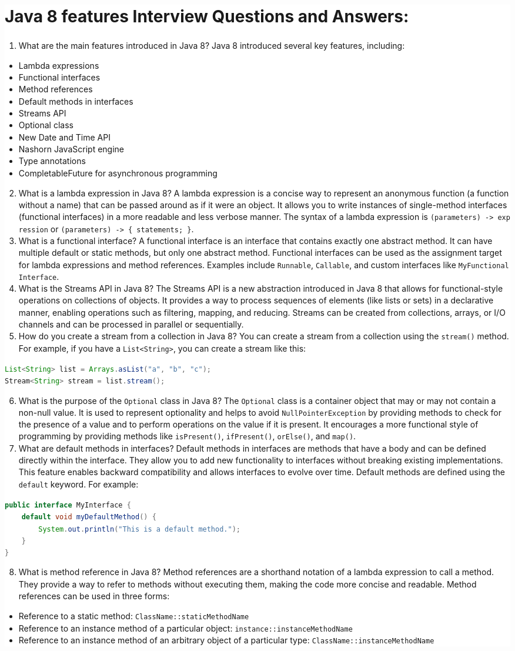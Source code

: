 Java 8 features Interview Questions and Answers:
========================================================

1. What are the main features introduced in Java 8?
Java 8 introduced several key features, including:
- Lambda expressions
- Functional interfaces
- Method references
- Default methods in interfaces
- Streams API
- Optional class
- New Date and Time API
- Nashorn JavaScript engine
- Type annotations
- CompletableFuture for asynchronous programming
2. What is a lambda expression in Java 8?
A lambda expression is a concise way to represent an anonymous function (a function without a name) that can be passed around as if it were an object. It allows you to write instances of single-method interfaces (functional interfaces) in a more readable and less verbose manner. The syntax of a lambda expression is `(parameters) -> expression` or `(parameters) -> { statements; }`.
3. What is a functional interface?
A functional interface is an interface that contains exactly one abstract method. It can have multiple default or static methods, but only one abstract method. Functional interfaces can be used as the assignment target for lambda expressions and method references. Examples include `Runnable`, `Callable`, and custom interfaces like `MyFunctionalInterface`.
4. What is the Streams API in Java 8?
The Streams API is a new abstraction introduced in Java 8 that allows for functional-style operations on collections of objects. It provides a way to process sequences of elements (like lists or sets) in a declarative manner, enabling operations such as filtering, mapping, and reducing. Streams can be created from collections, arrays, or I/O channels and can be processed in parallel or sequentially.
5. How do you create a stream from a collection in Java 8?
You can create a stream from a collection using the `stream()` method. For example, if you have a `List<String>`, you can create a stream like this:

```java
List<String> list = Arrays.asList("a", "b", "c");
Stream<String> stream = list.stream();
```
6. What is the purpose of the `Optional` class in Java 8?
The `Optional` class is a container object that may or may not contain a non-null value. It is used to represent optionality and helps to avoid `NullPointerException` by providing methods to check for the presence of a value and to perform operations on the value if it is present. It encourages a more functional style of programming by providing methods like `isPresent()`, `ifPresent()`, `orElse()`, and `map()`.
7. What are default methods in interfaces?
Default methods in interfaces are methods that have a body and can be defined directly within the interface. They allow you to add new functionality to interfaces without breaking existing implementations. This feature enables backward compatibility and allows interfaces to evolve over time. Default methods are defined using the `default` keyword. For example:

```java
public interface MyInterface {
    default void myDefaultMethod() {
        System.out.println("This is a default method.");
    }
}
```
8. What is method reference in Java 8?
Method references are a shorthand notation of a lambda expression to call a method. They provide a way to refer to methods without executing them, making the code more concise and readable. Method references can be used in three forms:
- Reference to a static method: `ClassName::staticMethodName`
- Reference to an instance method of a particular object: `instance::instanceMethodName`
- Reference to an instance method of an arbitrary object of a particular type: `ClassName::instanceMethodName`